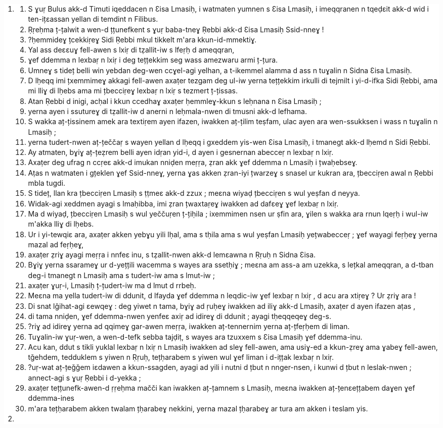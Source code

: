 <ol>
  <li>
    <ol>
      <li>S ɣuṛ Bulus akk-d Timuti iqeddacen n Ɛisa Lmasiḥ, i watmaten yumnen s Ɛisa Lmasiḥ, i imeqqranen n tqeḍɛit akk-d wid i ten-ițɛassan yellan di temdint n Filibus.</li>
      <li>Ṛṛeḥma ț-țalwit a wen-d țțunefkent s ɣuṛ baba-tneɣ Ṛebbi akk-d Ɛisa Lmasiḥ Ssid-nneɣ !</li>
      <li>?ḥemmideɣ țcekkiṛeɣ Sidi Ṛebbi mkul tikkelt m'ara kkun-id-mmektiɣ.</li>
      <li>Yal ass deɛɛuɣ fell-awen s lxiṛ di tẓallit-iw s lfeṛḥ d ameqqran,</li>
      <li>ɣef ddemma n lexbaṛ n lxiṛ  i deg tețțekkim seg wass amezwaru armi ț-țura.</li>
      <li>Umneɣ s tideț belli win yebdan deg-wen ccɣel-agi yelhan, a t-ikemmel alamma d ass n tuɣalin n Sidna Ɛisa Lmasiḥ.</li>
      <li>D lḥeqq imi țxemmimeɣ akkagi fell-awen axaṭer tezgam deg ul-iw yerna tețțekkim irkulli di tejmilt i yi-d-ifka Sidi Ṛebbi, ama mi lliɣ di lḥebs ama mi țbecciṛeɣ lexbaṛ n lxiṛ  s tezmert ț-țissas.</li>
      <li>Atan Ṛebbi d inigi, acḥal i kkun ccedhaɣ axaṭer ḥemmleɣ-kkun s leḥnana n Ɛisa Lmasiḥ ;</li>
      <li>yerna ayen i ssutureɣ di tẓallit-iw d anerni n leḥmala-nwen di tmusni akk-d lefhama.</li>
      <li>S wakka aț-țissinem amek ara textiṛem ayen ifazen, iwakken aț-țilim teṣfam, ulac ayen ara wen-ssukksen i wass n tuɣalin n Lmasiḥ ;</li>
      <li>yerna tudert-nwen aț-țeččaṛ s wayen yellan d lḥeqq i gxeddem yis-wen Ɛisa Lmasiḥ, i tmanegt akk-d lḥemd n Sidi Ṛebbi.</li>
      <li>Ay atmaten, bɣiɣ aț-țeẓrem belli ayen idṛan yid-i, d ayen i gesnernan abecceṛ n lexbaṛ n lxiṛ.</li>
      <li>Axaṭer deg ufrag n ccṛeɛ akk-d imukan nniḍen meṛṛa, ẓran akk ɣef ddemma n Lmasiḥ i țwaḥebseɣ.</li>
      <li>Aṭas n watmaten i gțeklen ɣef Ssid-nneɣ, yerna ɣas akken ẓran-iyi țwarzeɣ s snasel ur kukran ara, țbecciṛen awal n Ṛebbi mbla tugdi.</li>
      <li>S tideț, llan kra țbecciṛen Lmasiḥ s ṭṭmeɛ akk-d zzux ; meɛna wiyaḍ țbecciṛen s wul yeṣfan d neyya.</li>
      <li>Widak-agi xeddmen ayagi s lmaḥibba, imi ẓran țwaxtaṛeɣ iwakken ad dafɛeɣ ɣef lexbaṛ n lxiṛ.</li>
      <li>Ma d wiyaḍ, țbecciṛen Lmasiḥ s wul yeččuṛen ț-țiḥila ; ixemmimen nsen ur ṣfin ara, ɣilen s wakka ara rnun lqeṛḥ i wul-iw m'akka lliɣ di lḥebs.</li>
      <li>Ur i yi-tewqiɛ ara, axaṭer akken yebɣu yili lḥal, ama s tḥila ama s wul yeṣfan Lmasiḥ yețwabecceṛ ; ɣef wayagi feṛḥeɣ yerna mazal ad feṛḥeɣ,</li>
      <li>axaṭer ẓriɣ ayagi meṛṛa i nnfeɛ inu, s tẓallit-nwen akk-d lemɛawna n Ṛṛuḥ n Sidna Ɛisa.</li>
      <li>Bɣiɣ yerna ssarameɣ ur d-yețțili wacemma s wayes ara ssetḥiɣ ; meɛna am ass-a am uzekka, s lețkal ameqqran, a d-tban deg-i tmanegt n Lmasiḥ ama s tudert-iw ama s lmut-iw ;</li>
      <li>axaṭer ɣuṛ-i, Lmasiḥ ț-țudert-iw ma d lmut d rrbeḥ.</li>
      <li>Meɛna ma yella tudert-iw di ddunit, d lfayda ɣef ddemma n leqdic-iw ɣef lexbaṛ n lxiṛ , d acu ara xtiṛeɣ ? Ur ẓriɣ ara !</li>
      <li>Di snat lǧihat-agi ɛewqeɣ : deg yiwet n tama, bɣiɣ ad ṛuḥeɣ iwakken ad iliɣ akk-d Lmasiḥ, axaṭer d ayen ifazen aṭas ,</li>
      <li>di tama nniḍen, ɣef ddemma-nwen yenfeɛ axiṛ ad idireɣ di ddunit ; ayagi tḥeqqeqeɣ deg-s.</li>
      <li>?riɣ ad idireɣ yerna ad qqimeɣ gar-awen meṛṛa, iwakken aț-tennernim yerna aț-țfeṛḥem di liman.</li>
      <li>Tuɣalin-iw ɣuṛ-wen, a wen-d-tefk sebba tajḍiṭ, s wayes ara tzuxxem s Ɛisa Lmasiḥ ɣef ddemma-inu.</li>
      <li>Acu kan, ddut s tikli yuklal lexbaṛ n lxiṛ  n Lmasiḥ iwakken ad sleɣ fell-awen, ama usiɣ-ed a kkun-ẓreɣ ama ɣabeɣ fell-awen, tǧehdem, tedduklem s yiwen n Ṛṛuḥ, tețḥarabem s yiwen wul ɣef liman i d-ițțak lexbaṛ n lxiṛ.</li>
      <li>?uṛ-wat aț-țeǧǧem iɛdawen a kkun-ssagden, ayagi ad yili i nutni d țbut n nnger-nsen, i kunwi d țbut n leslak-nwen ; annect-agi s ɣuṛ Ṛebbi i d-yekka ;</li>
      <li>axaṭer tețțunefk-awen-d ṛṛeḥma mačči kan iwakken aț-țamnem s Lmasiḥ, meɛna iwakken aț-țenɛețțabem daɣen ɣef ddemma-ines</li>
      <li>m'ara tețḥarabem akken twalam țḥarabeɣ nekkini, yerna mazal țḥarabeɣ ar tura am akken i teslam yis.</li>
    </ol>
  </li>
  <li>
    <ol>